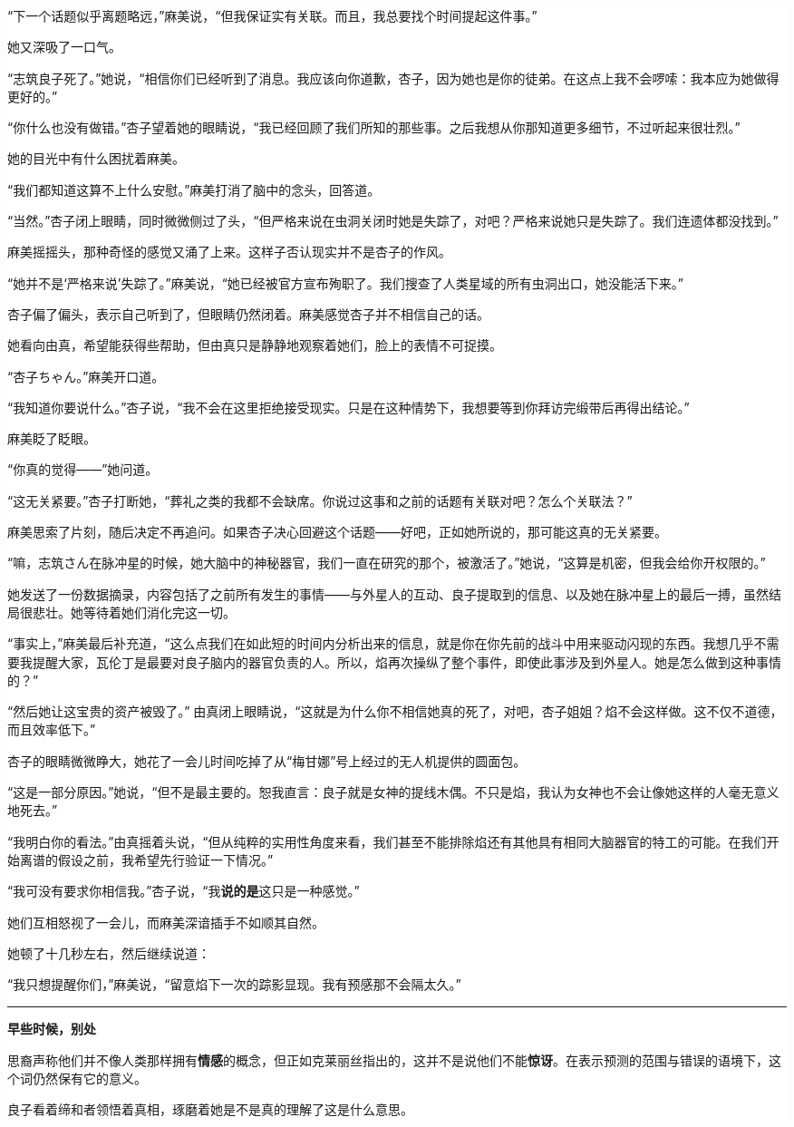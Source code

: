 “下一个话题似乎离题略远，”麻美说，“但我保证实有关联。而且，我总要找个时间提起这件事。”

她又深吸了一口气。

“志筑良子死了。”她说，“相信你们已经听到了消息。我应该向你道歉，杏子，因为她也是你的徒弟。在这点上我不会啰嗦：我本应为她做得更好的。”

“你什么也没有做错。”杏子望着她的眼睛说，“我已经回顾了我们所知的那些事。之后我想从你那知道更多细节，不过听起来很壮烈。”

她的目光中有什么困扰着麻美。

“我们都知道这算不上什么安慰。”麻美打消了脑中的念头，回答道。

“当然。”杏子闭上眼睛，同时微微侧过了头，“但严格来说在虫洞关闭时她是失踪了，对吧？严格来说她只是失踪了。我们连遗体都没找到。”

麻美摇摇头，那种奇怪的感觉又涌了上来。这样子否认现实并不是杏子的作风。

“她并不是‘严格来说’失踪了。”麻美说，“她已经被官方宣布殉职了。我们搜查了人类星域的所有虫洞出口，她没能活下来。”

杏子偏了偏头，表示自己听到了，但眼睛仍然闭着。麻美感觉杏子并不相信自己的话。

她看向由真，希望能获得些帮助，但由真只是静静地观察着她们，脸上的表情不可捉摸。

“杏子ちゃん。”麻美开口道。

“我知道你要说什么。”杏子说，“我不会在这里拒绝接受现实。只是在这种情势下，我想要等到你拜访完缎带后再得出结论。”

麻美眨了眨眼。

“你真的觉得——”她问道。

“这无关紧要。”杏子打断她，“葬礼之类的我都不会缺席。你说过这事和之前的话题有关联对吧？怎么个关联法？”

麻美思索了片刻，随后决定不再追问。如果杏子决心回避这个话题——好吧，正如她所说的，那可能这真的无关紧要。

“嘛，志筑さん在脉冲星的时候，她大脑中的神秘器官，我们一直在研究的那个，被激活了。”她说，“这算是机密，但我会给你开权限的。”

她发送了一份数据摘录，内容包括了之前所有发生的事情——与外星人的互动、良子提取到的信息、以及她在脉冲星上的最后一搏，虽然结局很悲壮。她等待着她们消化完这一切。

“事实上，”麻美最后补充道，“这么点我们在如此短的时间内分析出来的信息，就是你在你先前的战斗中用来驱动闪现的东西。我想几乎不需要我提醒大家，瓦伦丁是最要对良子脑内的器官负责的人。所以，焰再次操纵了整个事件，即使此事涉及到外星人。她是怎么做到这种事情的？”

“然后她让这宝贵的资产被毁了。” 由真闭上眼睛说，“这就是为什么你不相信她真的死了，对吧，杏子姐姐？焰不会这样做。这不仅不道德，而且效率低下。”

杏子的眼睛微微睁大，她花了一会儿时间吃掉了从“梅甘娜”号上经过的无人机提供的圆面包。

“这是一部分原因。”她说，“但不是最主要的。恕我直言：良子就是女神的提线木偶。不只是焰，我认为女神也不会让像她这样的人毫无意义地死去。”

“我明白你的看法。”由真摇着头说，“但从纯粹的实用性角度来看，我们甚至不能排除焰还有其他具有相同大脑器官的特工的可能。在我们开始离谱的假设之前，我希望先行验证一下情况。”

“我可没有要求你相信我。”杏子说，“我**说的是**这只是一种感觉。”

她们互相怒视了一会儿，而麻美深谙插手不如顺其自然。

她顿了十几秒左右，然后继续说道：

“我只想提醒你们，”麻美说，“留意焰下一次的踪影显现。我有预感那不会隔太久。”



---

**早些时候，别处**

思裔声称他们并不像人类那样拥有**情感**的概念，但正如克莱丽丝指出的，这并不是说他们不能**惊讶**。在表示预测的范围与错误的语境下，这个词仍然保有它的意义。

良子看着缔和者领悟着真相，琢磨着她是不是真的理解了这是什么意思。
